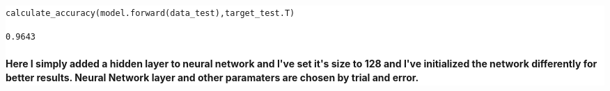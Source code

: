 

```python
calculate_accuracy(model.forward(data_test),target_test.T)
```




    0.9643



#### Here I simply added a hidden layer to neural network and I've set it's size to 128 and I've initialized the network differently for better results. Neural Network layer and other paramaters are chosen by trial and error. 


```python

```
